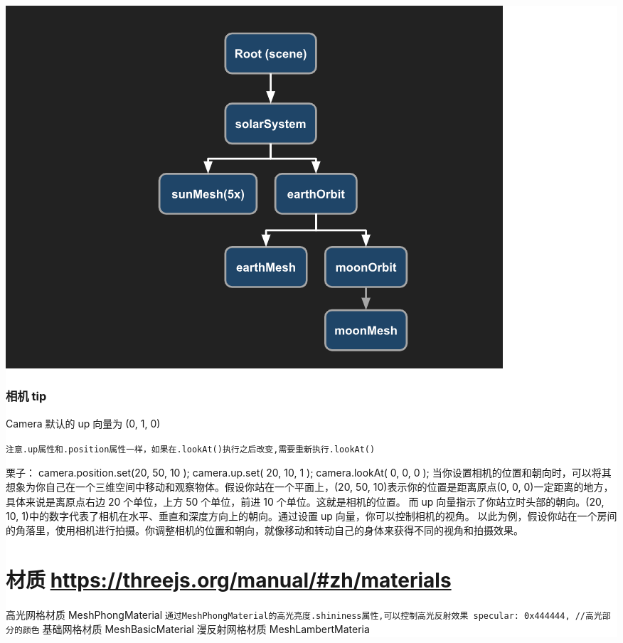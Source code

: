 ![](./assets/2023-09-19-15-30-15.png)

### 相机 tip

Camera 默认的 up 向量为 (0, 1, 0)

`注意.up属性和.position属性一样，如果在.lookAt()执行之后改变,需要重新执行.lookAt()`

栗子：
camera.position.set(20, 50, 10 );
camera.up.set( 20, 10, 1 );
camera.lookAt( 0, 0, 0 );
当你设置相机的位置和朝向时，可以将其想象为你自己在一个三维空间中移动和观察物体。假设你站在一个平面上，(20, 50, 10)表示你的位置是距离原点(0, 0, 0)一定距离的地方，具体来说是离原点右边 20 个单位，上方 50 个单位，前进 10 个单位。这就是相机的位置。
而 up 向量指示了你站立时头部的朝向。(20, 10, 1)中的数字代表了相机在水平、垂直和深度方向上的朝向。通过设置 up 向量，你可以控制相机的视角。
以此为例，假设你站在一个房间的角落里，使用相机进行拍摄。你调整相机的位置和朝向，就像移动和转动自己的身体来获得不同的视角和拍摄效果。

# 材质 https://threejs.org/manual/#zh/materials

高光网格材质 MeshPhongMaterial `通过MeshPhongMaterial的高光亮度.shininess属性,可以控制高光反射效果 specular: 0x444444, //高光部分的颜色`
基础网格材质 MeshBasicMaterial
漫反射网格材质 MeshLambertMateria